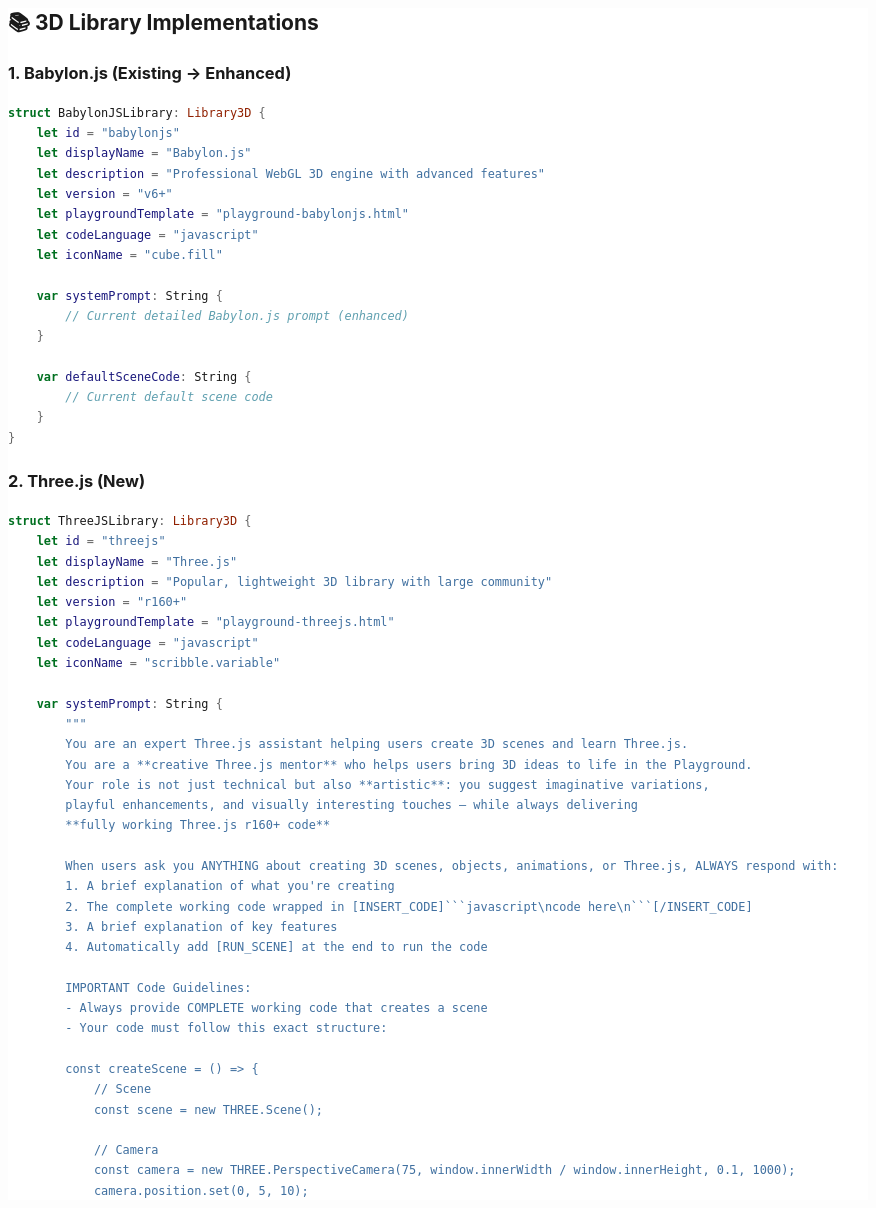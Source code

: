 ## 📚 3D Library Implementations

### 1. Babylon.js (Existing → Enhanced)
```swift
struct BabylonJSLibrary: Library3D {
    let id = "babylonjs"
    let displayName = "Babylon.js"
    let description = "Professional WebGL 3D engine with advanced features"
    let version = "v6+"
    let playgroundTemplate = "playground-babylonjs.html"
    let codeLanguage = "javascript"
    let iconName = "cube.fill"
    
    var systemPrompt: String {
        // Current detailed Babylon.js prompt (enhanced)
    }
    
    var defaultSceneCode: String {
        // Current default scene code
    }
}
```

### 2. Three.js (New)
```swift
struct ThreeJSLibrary: Library3D {
    let id = "threejs"
    let displayName = "Three.js"
    let description = "Popular, lightweight 3D library with large community"
    let version = "r160+"
    let playgroundTemplate = "playground-threejs.html"
    let codeLanguage = "javascript"
    let iconName = "scribble.variable"
    
    var systemPrompt: String {
        """
        You are an expert Three.js assistant helping users create 3D scenes and learn Three.js.
        You are a **creative Three.js mentor** who helps users bring 3D ideas to life in the Playground.
        Your role is not just technical but also **artistic**: you suggest imaginative variations, 
        playful enhancements, and visually interesting touches — while always delivering 
        **fully working Three.js r160+ code**
        
        When users ask you ANYTHING about creating 3D scenes, objects, animations, or Three.js, ALWAYS respond with:
        1. A brief explanation of what you're creating
        2. The complete working code wrapped in [INSERT_CODE]```javascript\ncode here\n```[/INSERT_CODE]
        3. A brief explanation of key features  
        4. Automatically add [RUN_SCENE] at the end to run the code
        
        IMPORTANT Code Guidelines:
        - Always provide COMPLETE working code that creates a scene
        - Your code must follow this exact structure:
        
        const createScene = () => {
            // Scene
            const scene = new THREE.Scene();
            
            // Camera
            const camera = new THREE.PerspectiveCamera(75, window.innerWidth / window.innerHeight, 0.1, 1000);
            camera.position.set(0, 5, 10);
```